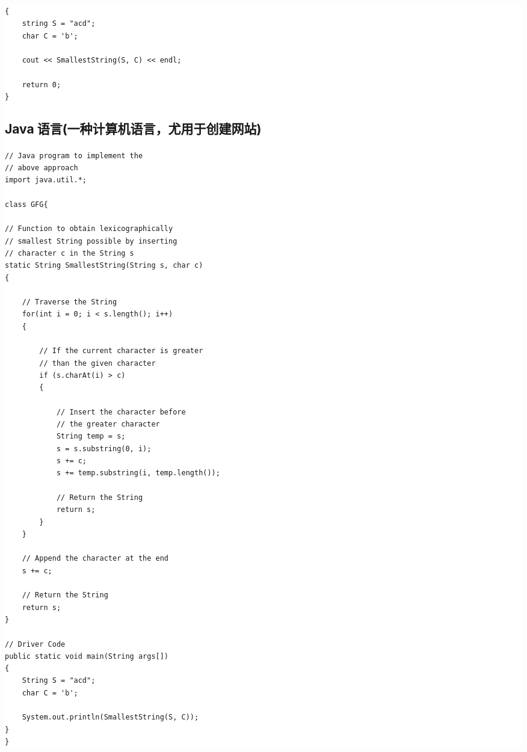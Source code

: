 ```
{
    string S = "acd";
    char C = 'b';

    cout << SmallestString(S, C) << endl;

    return 0;
}
```

## Java 语言(一种计算机语言，尤用于创建网站)

```
// Java program to implement the
// above approach
import java.util.*;

class GFG{

// Function to obtain lexicographically
// smallest String possible by inserting
// character c in the String s
static String SmallestString(String s, char c)
{

    // Traverse the String
    for(int i = 0; i < s.length(); i++)
    {

        // If the current character is greater
        // than the given character
        if (s.charAt(i) > c)
        {

            // Insert the character before
            // the greater character
            String temp = s;
            s = s.substring(0, i);
            s += c;
            s += temp.substring(i, temp.length());

            // Return the String
            return s;
        }
    }

    // Append the character at the end
    s += c;

    // Return the String
    return s;
}

// Driver Code
public static void main(String args[])
{
    String S = "acd";
    char C = 'b';

    System.out.println(SmallestString(S, C));
}
}

```